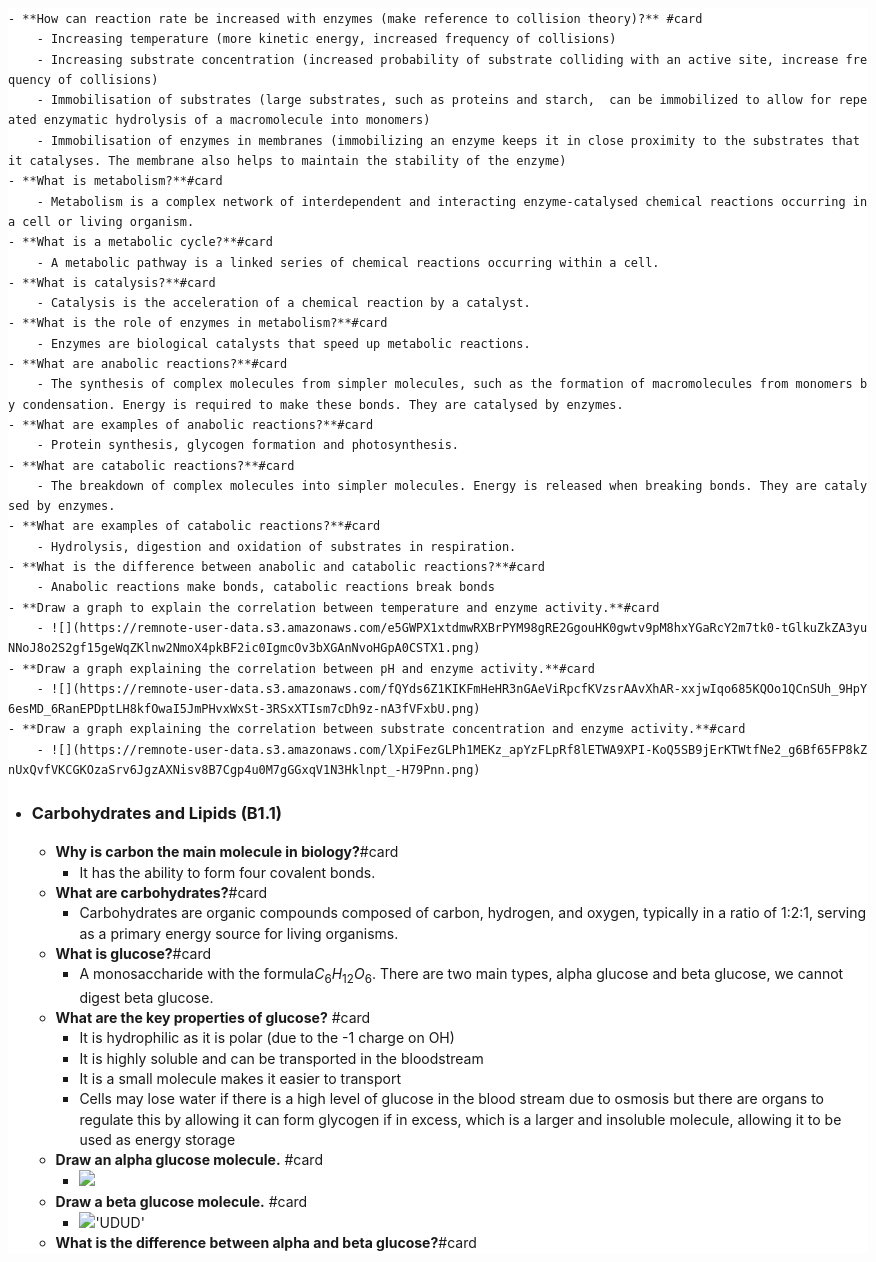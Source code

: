	- **How can reaction rate be increased with enzymes (make reference to collision theory)?** #card
		- Increasing temperature (more kinetic energy, increased frequency of collisions)
		- Increasing substrate concentration (increased probability of substrate colliding with an active site, increase frequency of collisions)
		- Immobilisation of substrates (large substrates, such as proteins and starch,  can be immobilized to allow for repeated enzymatic hydrolysis of a macromolecule into monomers)
		- Immobilisation of enzymes in membranes (immobilizing an enzyme keeps it in close proximity to the substrates that it catalyses. The membrane also helps to maintain the stability of the enzyme)
	- **What is metabolism?**#card
		- Metabolism is a complex network of interdependent and interacting enzyme-catalysed chemical reactions occurring in a cell or living organism.
	- **What is a metabolic cycle?**#card
		- A metabolic pathway is a linked series of chemical reactions occurring within a cell.
	- **What is catalysis?**#card
		- Catalysis is the acceleration of a chemical reaction by a catalyst.
	- **What is the role of enzymes in metabolism?**#card
		- Enzymes are biological catalysts that speed up metabolic reactions.
	- **What are anabolic reactions?**#card
		- The synthesis of complex molecules from simpler molecules, such as the formation of macromolecules from monomers by condensation. Energy is required to make these bonds. They are catalysed by enzymes.
	- **What are examples of anabolic reactions?**#card
		- Protein synthesis, glycogen formation and photosynthesis.
	- **What are catabolic reactions?**#card
		- The breakdown of complex molecules into simpler molecules. Energy is released when breaking bonds. They are catalysed by enzymes.
	- **What are examples of catabolic reactions?**#card
		- Hydrolysis, digestion and oxidation of substrates in respiration.
	- **What is the difference between anabolic and catabolic reactions?**#card
		- Anabolic reactions make bonds, catabolic reactions break bonds
	- **Draw a graph to explain the correlation between temperature and enzyme activity.**#card
		- ![](https://remnote-user-data.s3.amazonaws.com/e5GWPX1xtdmwRXBrPYM98gRE2GgouHK0gwtv9pM8hxYGaRcY2m7tk0-tGlkuZkZA3yuNNoJ8o2S2gf15geWqZKlnw2NmoX4pkBF2ic0IgmcOv3bXGAnNvoHGpA0CSTX1.png)
	- **Draw a graph explaining the correlation between pH and enzyme activity.**#card
		- ![](https://remnote-user-data.s3.amazonaws.com/fQYds6Z1KIKFmHeHR3nGAeViRpcfKVzsrAAvXhAR-xxjwIqo685KQOo1QCnSUh_9HpY6esMD_6RanEPDptLH8kfOwaI5JmPHvxWxSt-3RSxXTIsm7cDh9z-nA3fVFxbU.png)
	- **Draw a graph explaining the correlation between substrate concentration and enzyme activity.**#card
		- ![](https://remnote-user-data.s3.amazonaws.com/lXpiFezGLPh1MEKz_apYzFLpRf8lETWA9XPI-KoQ5SB9jErKTWtfNe2_g6Bf65FP8kZnUxQvfVKCGKOzaSrv6JgzAXNisv8B7Cgp4u0M7gGGxqV1N3Hklnpt_-H79Pnn.png)
- ### **Carbohydrates and Lipids (B1.1)**
	- **Why is carbon the main molecule in biology?**#card
		- It has the ability to form four covalent bonds.
	- **What are carbohydrates?**#card
		- Carbohydrates are organic compounds composed of carbon, hydrogen, and oxygen, typically in a ratio of 1:2:1, serving as a primary energy source for living organisms.
	- **What is glucose?**#card
		- A monosaccharide with the formula$C_6H_{12}O_6$. There are two main types, alpha glucose and beta glucose, we cannot digest beta glucose.
	- **What are the key properties of glucose?** #card
		- It is hydrophilic as it is polar (due to the -1 charge on OH)
		- It is highly soluble and can be transported in the bloodstream
		- It is a small molecule makes it easier to transport
		- Cells may lose water if there is a high level of glucose in the blood stream due to osmosis but there are organs to regulate this by allowing it can form glycogen if in excess, which is a larger and insoluble molecule, allowing it to be used as energy storage
	- **Draw an alpha glucose molecule.** #card
		- ![](https://remnote-user-data.s3.amazonaws.com/VbA_A-EGuBBXRvwWb_29VHnlTAs8JnKGzqG0JEbpRiYbZZ5xYTMaX_vxqbdVyU3V6N1sJq9jphgU5tVzw8cBPIGVneOfYJbhD6tFDGRS_1xNBfi6ne7rbtXmyLX_Y2OX.png)
	- **Draw a beta glucose molecule.** #card
		- ![](https://remnote-user-data.s3.amazonaws.com/-WCEt1wp5mq41YBVRrjtF1pFr4Bxp9D6-BnN7MqNLL5cJ569XwlnwxUXJx2i6k8Jw911J479QRezOshgGJF4ogJxus9KtjT5Ghb786PkXldWUDBCT7x4zyrD0hyzihVp.png)'UDUD'
	- **What is the difference between alpha and beta glucose?**#card
